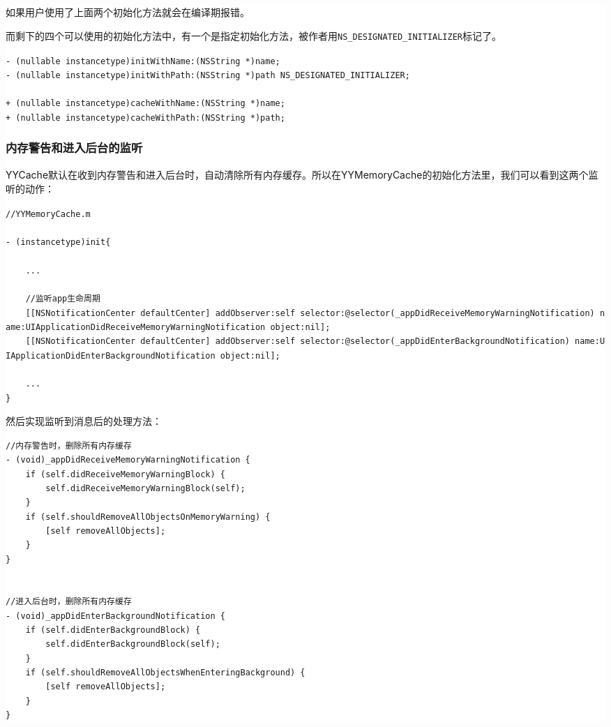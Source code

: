 如果用户使用了上面两个初始化方法就会在编译期报错。

而剩下的四个可以使用的初始化方法中，有一个是指定初始化方法，被作者用`NS_DESIGNATED_INITIALIZER`标记了。

```
- (nullable instancetype)initWithName:(NSString *)name;
- (nullable instancetype)initWithPath:(NSString *)path NS_DESIGNATED_INITIALIZER;

+ (nullable instancetype)cacheWithName:(NSString *)name;
+ (nullable instancetype)cacheWithPath:(NSString *)path;
```



### 内存警告和进入后台的监听

YYCache默认在收到内存警告和进入后台时，自动清除所有内存缓存。所以在YYMemoryCache的初始化方法里，我们可以看到这两个监听的动作：

```
//YYMemoryCache.m

- (instancetype)init{

    ...

    //监听app生命周期
    [[NSNotificationCenter defaultCenter] addObserver:self selector:@selector(_appDidReceiveMemoryWarningNotification) name:UIApplicationDidReceiveMemoryWarningNotification object:nil];
    [[NSNotificationCenter defaultCenter] addObserver:self selector:@selector(_appDidEnterBackgroundNotification) name:UIApplicationDidEnterBackgroundNotification object:nil];

    ...
}
```

然后实现监听到消息后的处理方法：

```
//内存警告时，删除所有内存缓存
- (void)_appDidReceiveMemoryWarningNotification {
    if (self.didReceiveMemoryWarningBlock) {
        self.didReceiveMemoryWarningBlock(self);
    }
    if (self.shouldRemoveAllObjectsOnMemoryWarning) {
        [self removeAllObjects];
    }
}


//进入后台时，删除所有内存缓存
- (void)_appDidEnterBackgroundNotification {
    if (self.didEnterBackgroundBlock) {
        self.didEnterBackgroundBlock(self);
    }
    if (self.shouldRemoveAllObjectsWhenEnteringBackground) {
        [self removeAllObjects];
    }
}
```
